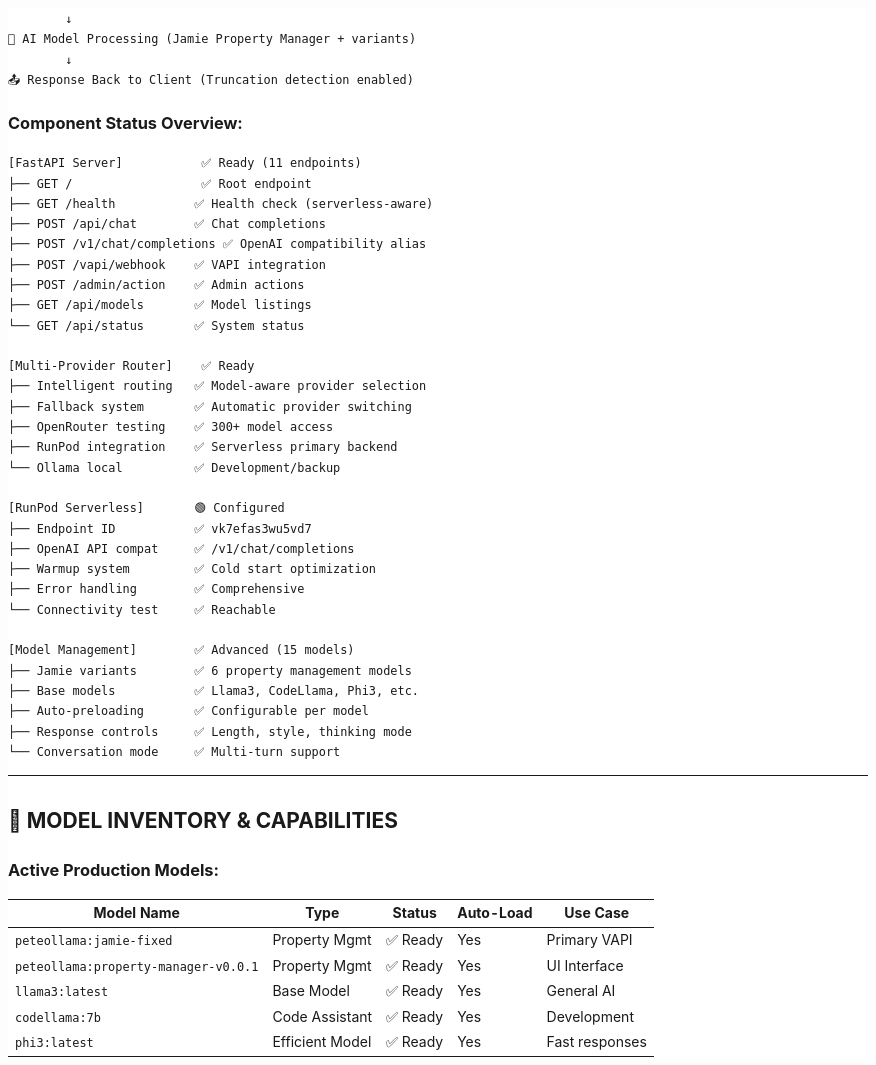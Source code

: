 ```
        ↓
🤖 AI Model Processing (Jamie Property Manager + variants)
        ↓
📤 Response Back to Client (Truncation detection enabled)
```

### Component Status Overview:
```
[FastAPI Server]           ✅ Ready (11 endpoints)
├── GET /                  ✅ Root endpoint  
├── GET /health           ✅ Health check (serverless-aware)
├── POST /api/chat        ✅ Chat completions
├── POST /v1/chat/completions ✅ OpenAI compatibility alias
├── POST /vapi/webhook    ✅ VAPI integration 
├── POST /admin/action    ✅ Admin actions
├── GET /api/models       ✅ Model listings
└── GET /api/status       ✅ System status

[Multi-Provider Router]    ✅ Ready
├── Intelligent routing   ✅ Model-aware provider selection
├── Fallback system       ✅ Automatic provider switching
├── OpenRouter testing    ✅ 300+ model access
├── RunPod integration    ✅ Serverless primary backend
└── Ollama local          ✅ Development/backup

[RunPod Serverless]       🟢 Configured 
├── Endpoint ID           ✅ vk7efas3wu5vd7
├── OpenAI API compat     ✅ /v1/chat/completions
├── Warmup system         ✅ Cold start optimization
├── Error handling        ✅ Comprehensive
└── Connectivity test     ✅ Reachable

[Model Management]        ✅ Advanced (15 models)
├── Jamie variants        ✅ 6 property management models
├── Base models           ✅ Llama3, CodeLlama, Phi3, etc.
├── Auto-preloading       ✅ Configurable per model
├── Response controls     ✅ Length, style, thinking mode
└── Conversation mode     ✅ Multi-turn support
```

---

## 🤖 MODEL INVENTORY & CAPABILITIES

### Active Production Models:
| Model Name | Type | Status | Auto-Load | Use Case |
|------------|------|--------|-----------|----------|
| `peteollama:jamie-fixed` | Property Mgmt | ✅ Ready | Yes | Primary VAPI |
| `peteollama:property-manager-v0.0.1` | Property Mgmt | ✅ Ready | Yes | UI Interface |
| `llama3:latest` | Base Model | ✅ Ready | Yes | General AI |
| `codellama:7b` | Code Assistant | ✅ Ready | Yes | Development |
| `phi3:latest` | Efficient Model | ✅ Ready | Yes | Fast responses |
